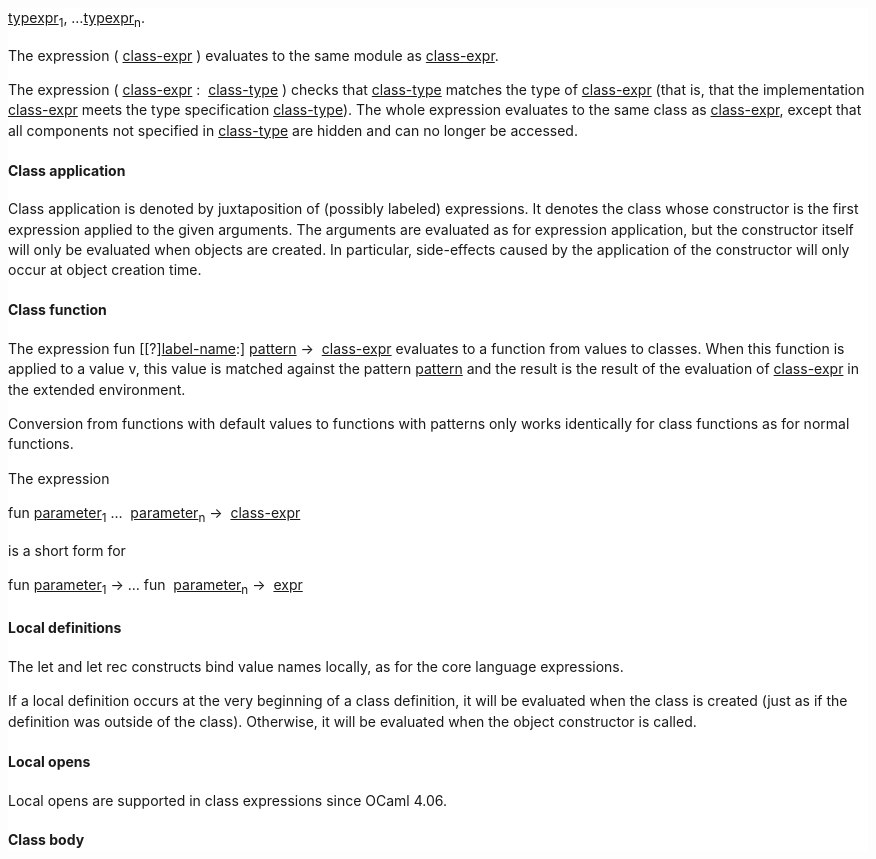 <a class="syntax" href="types.html#typexpr"><span class="c010">typexpr</span></a><sub>1</sub>, …<a class="syntax" href="types.html#typexpr"><span class="c010">typexpr</span></a><sub><span class="c009">n</span></sub>.</p><p>The expression <span class="c004">(</span> <a class="syntax" href="#class-expr"><span class="c010">class-expr</span></a> <span class="c004">)</span> evaluates to the same module as
<a class="syntax" href="#class-expr"><span class="c010">class-expr</span></a>.</p><p>The expression <span class="c004">(</span> <a class="syntax" href="#class-expr"><span class="c010">class-expr</span></a> <span class="c004">:</span> &nbsp;<a class="syntax" href="#class-type"><span class="c010">class-type</span></a> <span class="c004">)</span> checks that
<a class="syntax" href="#class-type"><span class="c010">class-type</span></a> matches the type of <a class="syntax" href="#class-expr"><span class="c010">class-expr</span></a> (that is, that the
implementation <a class="syntax" href="#class-expr"><span class="c010">class-expr</span></a> meets the type specification
<a class="syntax" href="#class-type"><span class="c010">class-type</span></a>). The whole expression evaluates to the same class as
<a class="syntax" href="#class-expr"><span class="c010">class-expr</span></a>, except that all components not specified in
<a class="syntax" href="#class-type"><span class="c010">class-type</span></a> are hidden and can no longer be accessed.</p><h4 class="subsubsection" id="sec183">Class application</h4>
<p>Class application is denoted by juxtaposition of (possibly labeled)
expressions. It denotes the class whose constructor is the first
expression applied to the given arguments. The arguments are
evaluated as for expression application, but the constructor itself will
only be evaluated when objects are created. In particular, side-effects
caused by the application of the constructor will only occur at object
creation time.</p><h4 class="subsubsection" id="sec184">Class function</h4>
<p>The expression <span class="c004">fun</span> [[<span class="c004">?</span>]<a class="syntax" href="lex.html#label-name"><span class="c010">label-name</span></a><span class="c004">:</span>]&nbsp;<a class="syntax" href="patterns.html#pattern"><span class="c010">pattern</span></a> <span class="c004">-&gt;</span> &nbsp;<a class="syntax" href="#class-expr"><span class="c010">class-expr</span></a> evaluates
to a function from values to classes.
When this function is applied to a value <span class="c009">v</span>, this value is
matched against the pattern <a class="syntax" href="patterns.html#pattern"><span class="c010">pattern</span></a> and the result is the result of
the evaluation of <a class="syntax" href="#class-expr"><span class="c010">class-expr</span></a> in the extended environment.</p><p>Conversion from functions with default values to functions with
patterns only works identically for class functions as for normal
functions.</p><p>The expression
</p><div class="center">
<span class="c004">fun</span> <a class="syntax" href="expr.html#parameter"><span class="c010">parameter</span></a><sub>1</sub> … &nbsp;<a class="syntax" href="expr.html#parameter"><span class="c010">parameter</span></a><sub><span class="c009">n</span></sub> <span class="c004">-&gt;</span> &nbsp;<a class="syntax" href="#class-expr"><span class="c010">class-expr</span></a>
</div><p>
is a short form for
</p><div class="center">
<span class="c004">fun</span> <a class="syntax" href="expr.html#parameter"><span class="c010">parameter</span></a><sub>1</sub> <span class="c004">-&gt;</span> … <span class="c004">fun</span> &nbsp;<a class="syntax" href="expr.html#parameter"><span class="c010">parameter</span></a><sub><span class="c009">n</span></sub> <span class="c004">-&gt;</span> &nbsp;<a class="syntax" href="expr.html#expr"><span class="c010">expr</span></a>
</div><h4 class="subsubsection" id="sec185">Local definitions</h4>
<p>The <span class="c003">let</span> and <span class="c003">let rec</span> constructs bind value names locally,
as for the core language expressions.</p><p>If a local definition occurs at the very beginning of a class
definition, it will be evaluated when the class is created (just as if
the definition was outside of the class).
Otherwise, it will be evaluated when the object constructor is called.</p><h4 class="subsubsection" id="sec186">Local opens</h4>
<p>Local opens are supported in class expressions since OCaml 4.06.</p><h4 class="subsubsection" id="ss:class-body">Class body</h4>